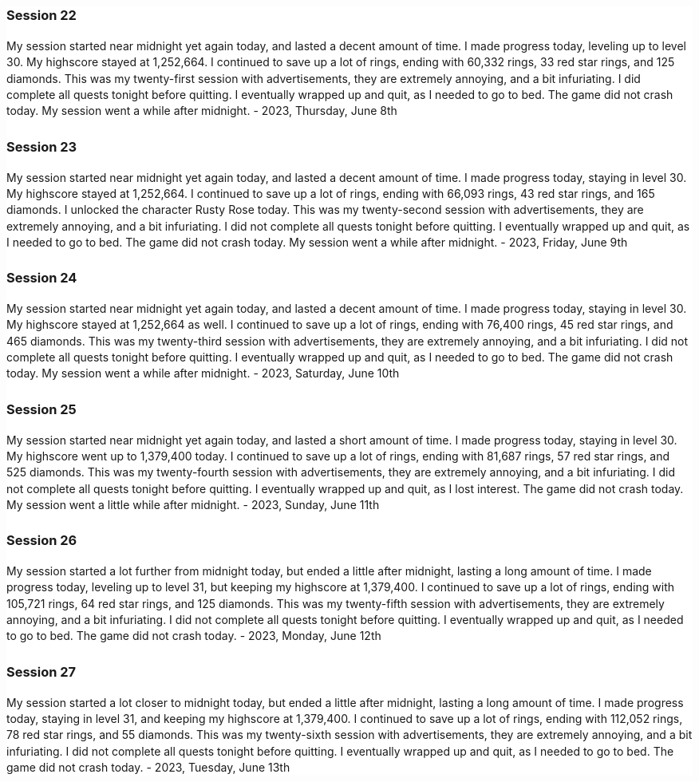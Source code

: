 ### Session 22

My session started near midnight yet again today, and lasted a decent amount of time. I made progress today, leveling up to level 30. My highscore stayed at 1,252,664. I continued to save up a lot of rings, ending with 60,332 rings, 33 red star rings, and 125 diamonds. This was my twenty-first session with advertisements, they are extremely annoying, and a bit infuriating. I did complete all quests tonight before quitting. I eventually wrapped up and quit, as I needed to go to bed. The game did not crash today. My session went a while after midnight. - 2023, Thursday, June 8th

### Session 23

My session started near midnight yet again today, and lasted a decent amount of time. I made progress today, staying in level 30. My highscore stayed at 1,252,664. I continued to save up a lot of rings, ending with 66,093 rings, 43 red star rings, and 165 diamonds. I unlocked the character Rusty Rose today. This was my twenty-second session with advertisements, they are extremely annoying, and a bit infuriating. I did not complete all quests tonight before quitting. I eventually wrapped up and quit, as I needed to go to bed. The game did not crash today. My session went a while after midnight. - 2023, Friday, June 9th

### Session 24

My session started near midnight yet again today, and lasted a decent amount of time. I made progress today, staying in level 30. My highscore stayed at 1,252,664 as well. I continued to save up a lot of rings, ending with 76,400 rings, 45 red star rings, and 465 diamonds. This was my twenty-third session with advertisements, they are extremely annoying, and a bit infuriating. I did not complete all quests tonight before quitting. I eventually wrapped up and quit, as I needed to go to bed. The game did not crash today. My session went a while after midnight. - 2023, Saturday, June 10th

### Session 25

My session started near midnight yet again today, and lasted a short amount of time. I made progress today, staying in level 30. My highscore went up to 1,379,400 today. I continued to save up a lot of rings, ending with 81,687 rings, 57 red star rings, and 525 diamonds. This was my twenty-fourth session with advertisements, they are extremely annoying, and a bit infuriating. I did not complete all quests tonight before quitting. I eventually wrapped up and quit, as I lost interest. The game did not crash today. My session went a little while after midnight. - 2023, Sunday, June 11th

### Session 26

My session started a lot further from midnight today, but ended a little after midnight, lasting a long amount of time. I made progress today, leveling up to level 31, but keeping my highscore at 1,379,400. I continued to save up a lot of rings, ending with 105,721 rings, 64 red star rings, and 125 diamonds. This was my twenty-fifth session with advertisements, they are extremely annoying, and a bit infuriating. I did not complete all quests tonight before quitting. I eventually wrapped up and quit, as I needed to go to bed. The game did not crash today. - 2023, Monday, June 12th

### Session 27

My session started a lot closer to midnight today, but ended a little after midnight, lasting a long amount of time. I made progress today, staying in level 31, and keeping my highscore at 1,379,400. I continued to save up a lot of rings, ending with 112,052 rings, 78 red star rings, and 55 diamonds. This was my twenty-sixth session with advertisements, they are extremely annoying, and a bit infuriating. I did not complete all quests tonight before quitting. I eventually wrapped up and quit, as I needed to go to bed. The game did not crash today. - 2023, Tuesday, June 13th
